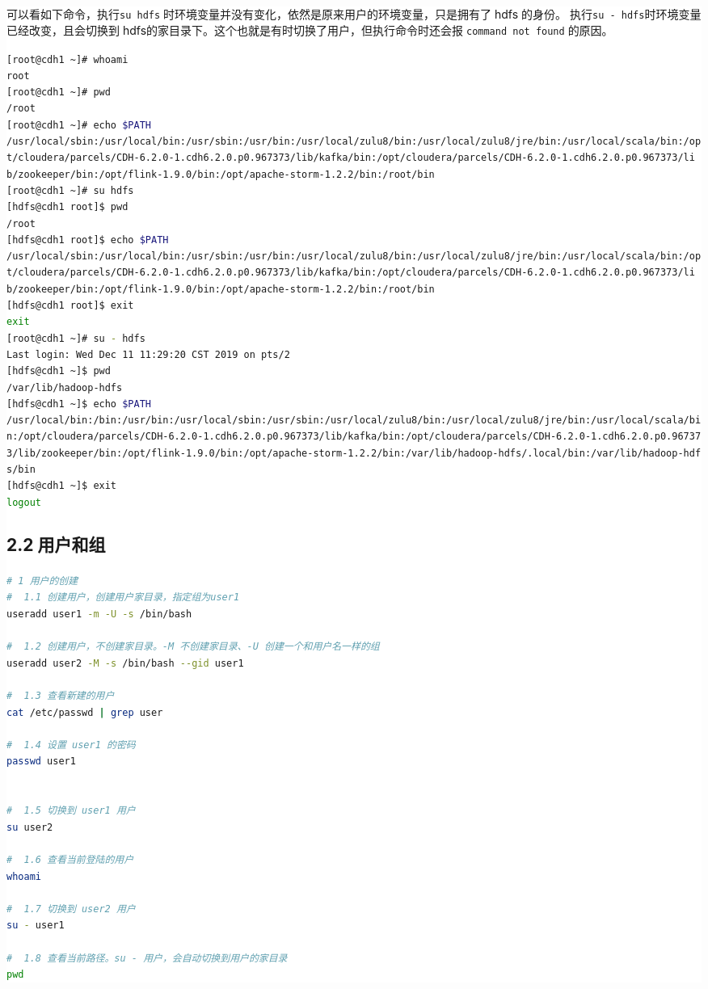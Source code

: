 可以看如下命令，执行`su hdfs` 时环境变量并没有变化，依然是原来用户的环境变量，只是拥有了 hdfs 的身份。
执行`su - hdfs`时环境变量已经改变，且会切换到 hdfs的家目录下。这个也就是有时切换了用户，但执行命令时还会报 `command not found` 的原因。
```bash
[root@cdh1 ~]# whoami
root
[root@cdh1 ~]# pwd
/root
[root@cdh1 ~]# echo $PATH
/usr/local/sbin:/usr/local/bin:/usr/sbin:/usr/bin:/usr/local/zulu8/bin:/usr/local/zulu8/jre/bin:/usr/local/scala/bin:/opt/cloudera/parcels/CDH-6.2.0-1.cdh6.2.0.p0.967373/lib/kafka/bin:/opt/cloudera/parcels/CDH-6.2.0-1.cdh6.2.0.p0.967373/lib/zookeeper/bin:/opt/flink-1.9.0/bin:/opt/apache-storm-1.2.2/bin:/root/bin
[root@cdh1 ~]# su hdfs
[hdfs@cdh1 root]$ pwd
/root
[hdfs@cdh1 root]$ echo $PATH
/usr/local/sbin:/usr/local/bin:/usr/sbin:/usr/bin:/usr/local/zulu8/bin:/usr/local/zulu8/jre/bin:/usr/local/scala/bin:/opt/cloudera/parcels/CDH-6.2.0-1.cdh6.2.0.p0.967373/lib/kafka/bin:/opt/cloudera/parcels/CDH-6.2.0-1.cdh6.2.0.p0.967373/lib/zookeeper/bin:/opt/flink-1.9.0/bin:/opt/apache-storm-1.2.2/bin:/root/bin
[hdfs@cdh1 root]$ exit
exit
[root@cdh1 ~]# su - hdfs
Last login: Wed Dec 11 11:29:20 CST 2019 on pts/2
[hdfs@cdh1 ~]$ pwd
/var/lib/hadoop-hdfs
[hdfs@cdh1 ~]$ echo $PATH
/usr/local/bin:/bin:/usr/bin:/usr/local/sbin:/usr/sbin:/usr/local/zulu8/bin:/usr/local/zulu8/jre/bin:/usr/local/scala/bin:/opt/cloudera/parcels/CDH-6.2.0-1.cdh6.2.0.p0.967373/lib/kafka/bin:/opt/cloudera/parcels/CDH-6.2.0-1.cdh6.2.0.p0.967373/lib/zookeeper/bin:/opt/flink-1.9.0/bin:/opt/apache-storm-1.2.2/bin:/var/lib/hadoop-hdfs/.local/bin:/var/lib/hadoop-hdfs/bin
[hdfs@cdh1 ~]$ exit
logout

```

## 2.2 用户和组
```bash
# 1 用户的创建
#  1.1 创建用户，创建用户家目录，指定组为user1
useradd user1 -m -U -s /bin/bash

#  1.2 创建用户，不创建家目录。-M 不创建家目录、-U 创建一个和用户名一样的组
useradd user2 -M -s /bin/bash --gid user1

#  1.3 查看新建的用户 
cat /etc/passwd | grep user

#  1.4 设置 user1 的密码
passwd user1


#  1.5 切换到 user1 用户
su user2

#  1.6 查看当前登陆的用户
whoami

#  1.7 切换到 user2 用户
su - user1

#  1.8 查看当前路径。su - 用户，会自动切换到用户的家目录
pwd
```